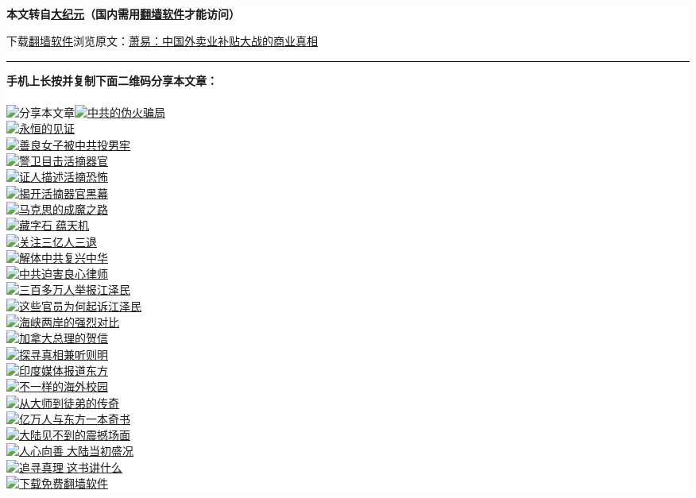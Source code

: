 <strong>本文转自<a href="https://www.epochtimes.com">大纪元</a>（国内需用<a href="https://github.com/1992513/www/blob/master/README.md#8">翻墙软件</a>才能访问）</strong><p>下载<a href="https://github.com/1992513/www/blob/master/README.md#8">翻墙软件</a>浏览原文：<a href="https://www.epochtimes.com/gb/25/9/23/n14601028.htm">萧易：中国外卖业补贴大战的商业真相</a></p><hr>
<strong>手机上长按并复制下面二维码分享本文章：</strong><br><br><img src="https://quickchart.io/qr?size=256&text=https://github.com/1992513/djy/blob/master/gb/25/9/23/n14601028.md%231" title="分享本文章"></td><td VALIGN=TOP><a href="https://github.com/1992513/djy/blob/master/gb/16/1/21/n4622075.md?dfh#1" target="_blank"><img src="https://raw.githubusercontent.com/1992513/djy/master/gb/300/wei-f1.jpg" title="中共的伪火骗局"  alt="中共的伪火骗局"></a><br><a href="https://github.com/1992513/www/blob/master/README.md?dfh#9" target="_blank"><img src="https://raw.githubusercontent.com/1992513/djy/master/gb/300/yong-h.jpg" title="永恒的见证"  alt="永恒的见证"></a><br><a href="https://github.com/1992513/djy/blob/master/gb/13/9/29/n3974789.md?dfh#1" target="_blank"><img src="https://raw.githubusercontent.com/1992513/djy/master/gb/300/shang-lnz.jpg" title="善良女子被中共投男牢"  alt="善良女子被中共投男牢"></a><br><a href="https://github.com/1992513/djy/blob/master/gb/16/3/16/n4663449.md?dfh#1" target="_blank"><img src="https://raw.githubusercontent.com/1992513/djy/master/gb/300/huo-z3.jpg" title="警卫目击活摘器官"  alt="警卫目击活摘器官"></a><br><a href="https://github.com/1992513/djy/blob/master/gb/16/8/7/n8177641.md?dfh#1" target="_blank"><img src="https://raw.githubusercontent.com/1992513/djy/master/gb/300/huo-z4.jpg" title="证人描述活摘恐怖"  alt="证人描述活摘恐怖"></a><br><a href="https://github.com/1992513/djy/blob/master/gb/10/4/19/n2881569.md?dfh#1" target="_blank"><img src="https://raw.githubusercontent.com/1992513/djy/master/gb/300/huo-z1.jpg" title="揭开活摘器官黑幕"  alt="揭开活摘器官黑幕"></a><br><a href="https://github.com/1992513/djy/blob/master/gb/10/11/7/n3077476.md?dfh#1" target="_blank"><img src="https://raw.githubusercontent.com/1992513/djy/master/gb/300/ma-ks.jpg" title="马克思的成魔之路"  alt="马克思的成魔之路"></a><br><a href="https://github.com/1992513/djy/blob/master/gb/14/6/9/n4173977.md?dfh#1" target="_blank"><img src="https://raw.githubusercontent.com/1992513/djy/master/gb/300/chang-zs.jpg" title="藏字石 蕴天机"  alt="藏字石 蕴天机"></a><br><a href="https://github.com/1992513/djy/blob/master/gb/18/5/10/n10381511.md?dfh#1" target="_blank"><img src="https://raw.githubusercontent.com/1992513/djy/master/gb/300/st1.jpg" title="关注三亿人三退"  alt="关注三亿人三退"></a><br><a href="https://github.com/1992513/djy/blob/master/gb/18/3/21/n10237682.md?dfh#1" target="_blank"><img src="https://raw.githubusercontent.com/1992513/djy/master/gb/300/jie-t.jpg" title="解体中共复兴中华"  alt="解体中共复兴中华"></a><br><a href="https://github.com/1992513/djy/blob/master/gb/9/2/9/n2422991.md?dfh#1" target="_blank"><img src="https://raw.githubusercontent.com/1992513/djy/master/gb/300/gao-zs.jpg" title="中共迫害良心律师"  alt="中共迫害良心律师"></a><br><a href="https://github.com/1992513/djy/blob/master/gb/18/12/9/n10900044.md?dfh#1" target="_blank"><img src="https://raw.githubusercontent.com/1992513/djy/master/gb/300/sj1.jpg" title="三百多万人举报江泽民"  alt="三百多万人举报江泽民"></a><br><a href="https://github.com/1992513/djy/blob/master/gb/18/8/28/n10672014.md?dfh#1" target="_blank"><img src="https://raw.githubusercontent.com/1992513/djy/master/gb/300/sj2.jpg" title="这些官员为何起诉江泽民"  alt="这些官员为何起诉江泽民"></a><br><a href="https://github.com/1992513/djy/blob/master/gb/8/12/18/n2367165.md?dfh#1" target="_blank"><img src="https://raw.githubusercontent.com/1992513/djy/master/gb/300/liangan.jpg" title="海峡两岸的强烈对比"  alt="海峡两岸的强烈对比"></a><br><a href="https://github.com/1992513/djy/blob/master/gb/15/12/10/n4593139.md?dfh#1" target="_blank"><img src="https://raw.githubusercontent.com/1992513/djy/master/gb/300/jia-ndzl.jpg" title="加拿大总理的贺信"  alt="加拿大总理的贺信"></a><br><a href="https://github.com/1992513/djy/blob/master/gb/11/6/17/n3289382.md?dfh#1" target="_blank"><img src="https://raw.githubusercontent.com/1992513/djy/master/gb/300/xiao-wd.jpg" title="探寻真相兼听则明"  alt="探寻真相兼听则明"></a><br><a href="https://github.com/1992513/djy/blob/master/gb/18/10/27/n10812623.md?dfh#1" target="_blank"><img src="https://raw.githubusercontent.com/1992513/djy/master/gb/300/yindu.jpg" title="印度媒体报道东方"  alt="印度媒体报道东方"></a><br><a href="https://github.com/1992513/djy/blob/master/gb/18/6/9/n10469652.md?dfh#1" target="_blank"><img src="https://raw.githubusercontent.com/1992513/djy/master/gb/300/xie-j.jpg" title="不一样的海外校园"  alt="不一样的海外校园"></a><br><a href="https://github.com/1992513/djy/blob/master/gb/7/4/5/n1669415.md?dfh#1" target="_blank"><img src="https://raw.githubusercontent.com/1992513/djy/master/gb/300/li-up.jpg" title="从大师到徒弟的传奇"  alt="从大师到徒弟的传奇"></a><br><a href="https://github.com/1992513/djy/blob/master/gb/17/5/26/n9191512.md?dfh#1" target="_blank"><img src="https://raw.githubusercontent.com/1992513/djy/master/gb/300/zfl2.jpg" title="亿万人与东方一本奇书"  alt="亿万人与东方一本奇书"></a><br><a href="https://github.com/1992513/djy/blob/master/gb/13/11/27/n4020290.md?dfh#1" target="_blank"><img src="https://raw.githubusercontent.com/1992513/djy/master/gb/300/zhen-h.jpg" title="大陆见不到的震撼场面"  alt="大陆见不到的震撼场面"></a><br><a href="https://github.com/1992513/djy/blob/master/gb/15/7/17/n4482910.md?dfh#1" target="_blank"><img src="https://raw.githubusercontent.com/1992513/djy/master/gb/300/dalu-sk.jpg" title="人心向善 大陆当初盛况"  alt="人心向善 大陆当初盛况"></a><br><a href="https://github.com/1992513/djy/blob/master/gb/19/1/5/n10955468.md?dfh#1" target="_blank"><img src="https://raw.githubusercontent.com/1992513/djy/master/gb/300/zfl1.jpg" title="追寻真理 这书讲什么"  alt="追寻真理 这书讲什么"></a><br><a href="https://github.com/1992513/www/blob/master/README.md?dfh#1" target="_blank"><img src="https://raw.githubusercontent.com/1992513/djy/master/gb/300/fq1.jpg" title="下载免费翻墙软件"  alt="下载免费翻墙软件"></a><br></td></tr></table>
